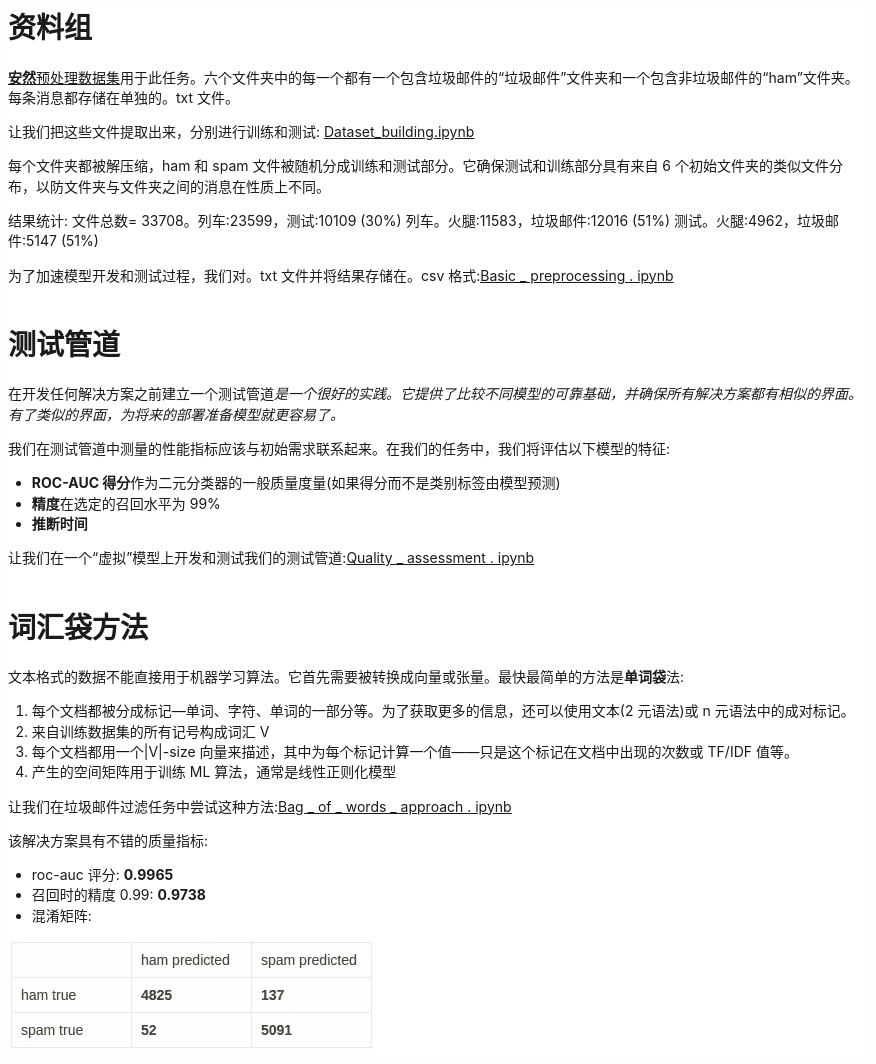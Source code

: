 # 资料组

[**安然**预处理数据集](http://nlp.cs.aueb.gr/software_and_datasets/Enron-Spam/index.html)用于此任务。六个文件夹中的每一个都有一个包含垃圾邮件的“垃圾邮件”文件夹和一个包含非垃圾邮件的“ham”文件夹。每条消息都存储在单独的。txt 文件。

让我们把这些文件提取出来，分别进行训练和测试: [Dataset_building.ipynb](https://github.com/NataliaTarasovaNatoshir/spam_detector/blob/f762ebcb9c26f1d00f9c42515e5178d4af5a9cb4/Colab%20Notebooks/Dataset_building.ipynb)

每个文件夹都被解压缩，ham 和 spam 文件被随机分成训练和测试部分。它确保测试和训练部分具有来自 6 个初始文件夹的类似文件分布，以防文件夹与文件夹之间的消息在性质上不同。

结果统计:
文件总数= 33708。列车:23599，测试:10109 (30%)
列车。火腿:11583，垃圾邮件:12016 (51%)
测试。火腿:4962，垃圾邮件:5147 (51%)

为了加速模型开发和测试过程，我们对。txt 文件并将结果存储在。csv 格式:[Basic _ preprocessing . ipynb](https://github.com/NataliaTarasovaNatoshir/spam_detector/blob/f762ebcb9c26f1d00f9c42515e5178d4af5a9cb4/Colab%20Notebooks/Basic_preprocessing.ipynb)

# 测试管道

在开发任何解决方案之前建立一个测试管道*是一个很好的实践。它提供了比较不同模型的可靠基础，并确保所有解决方案都有相似的界面。有了类似的界面，为将来的部署准备模型就更容易了。*

我们在测试管道中测量的性能指标应该与初始需求联系起来。在我们的任务中，我们将评估以下模型的特征:

*   **ROC-AUC 得分**作为二元分类器的一般质量度量(如果得分而不是类别标签由模型预测)
*   **精度**在选定的召回水平为 99%
*   **推断时间**

让我们在一个“虚拟”模型上开发和测试我们的测试管道:[Quality _ assessment . ipynb](https://github.com/NataliaTarasovaNatoshir/spam_detector/blob/f762ebcb9c26f1d00f9c42515e5178d4af5a9cb4/Colab%20Notebooks/Quality_assessment.ipynb)

# 词汇袋方法

文本格式的数据不能直接用于机器学习算法。它首先需要被转换成向量或张量。最快最简单的方法是**单词袋**法:

1.  每个文档都被分成标记—单词、字符、单词的一部分等。为了获取更多的信息，还可以使用文本(2 元语法)或 n 元语法中的成对标记。
2.  来自训练数据集的所有记号构成词汇 V
3.  每个文档都用一个|V|-size 向量来描述，其中为每个标记计算一个值——只是这个标记在文档中出现的次数或 TF/IDF 值等。
4.  产生的空间矩阵用于训练 ML 算法，通常是线性正则化模型

让我们在垃圾邮件过滤任务中尝试这种方法:[Bag _ of _ words _ approach . ipynb](https://github.com/NataliaTarasovaNatoshir/spam_detector/blob/master/Colab%20Notebooks/Bag_of_words_approach.ipynb)

该解决方案具有不错的质量指标:

*   roc-auc 评分: **0.9965**
*   召回时的精度 0.99: **0.9738**
*   混淆矩阵:

![](img/9df4e4f5865f42be09a73dc6b15da927.png)
